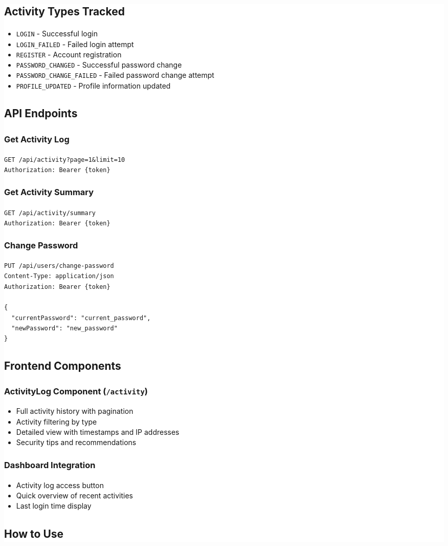 ## Activity Types Tracked

- `LOGIN` - Successful login
- `LOGIN_FAILED` - Failed login attempt
- `REGISTER` - Account registration
- `PASSWORD_CHANGED` - Successful password change
- `PASSWORD_CHANGE_FAILED` - Failed password change attempt
- `PROFILE_UPDATED` - Profile information updated

## API Endpoints

### Get Activity Log
```
GET /api/activity?page=1&limit=10
Authorization: Bearer {token}
```

### Get Activity Summary
```
GET /api/activity/summary
Authorization: Bearer {token}
```

### Change Password
```
PUT /api/users/change-password
Content-Type: application/json
Authorization: Bearer {token}

{
  "currentPassword": "current_password",
  "newPassword": "new_password"
}
```

## Frontend Components

### ActivityLog Component (`/activity`)
- Full activity history with pagination
- Activity filtering by type
- Detailed view with timestamps and IP addresses
- Security tips and recommendations

### Dashboard Integration
- Activity log access button
- Quick overview of recent activities
- Last login time display

## How to Use
